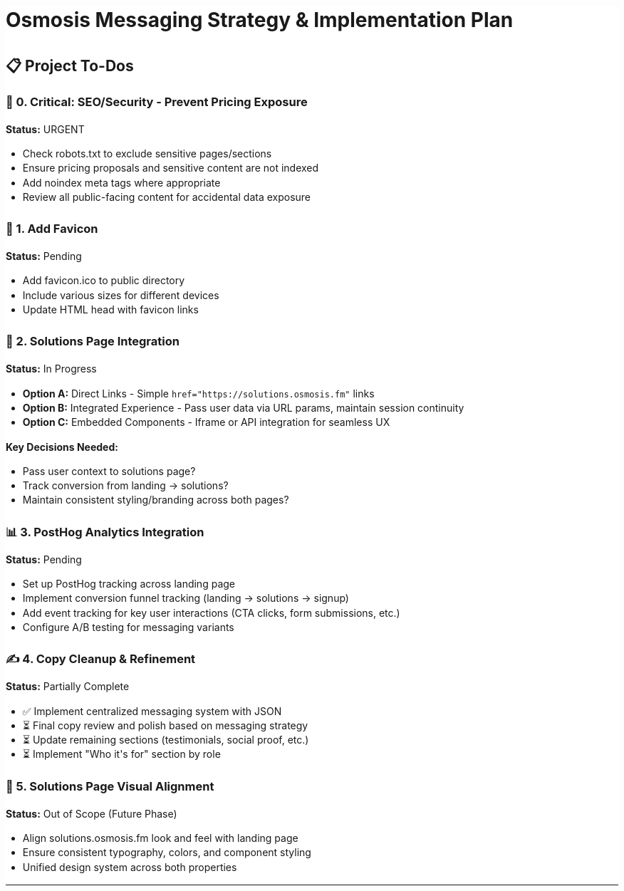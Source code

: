 # Osmosis Messaging Strategy & Implementation Plan

## 📋 Project To-Dos

### 🚨 0. Critical: SEO/Security - Prevent Pricing Exposure
**Status:** URGENT
- Check robots.txt to exclude sensitive pages/sections
- Ensure pricing proposals and sensitive content are not indexed
- Add noindex meta tags where appropriate
- Review all public-facing content for accidental data exposure

### 🎨 1. Add Favicon
**Status:** Pending
- Add favicon.ico to public directory
- Include various sizes for different devices
- Update HTML head with favicon links

### 🔗 2. Solutions Page Integration
**Status:** In Progress
- **Option A:** Direct Links - Simple `href="https://solutions.osmosis.fm"` links
- **Option B:** Integrated Experience - Pass user data via URL params, maintain session continuity
- **Option C:** Embedded Components - Iframe or API integration for seamless UX

**Key Decisions Needed:**
- Pass user context to solutions page?
- Track conversion from landing → solutions?
- Maintain consistent styling/branding across both pages?

### 📊 3. PostHog Analytics Integration
**Status:** Pending
- Set up PostHog tracking across landing page
- Implement conversion funnel tracking (landing → solutions → signup)
- Add event tracking for key user interactions (CTA clicks, form submissions, etc.)
- Configure A/B testing for messaging variants

### ✍️ 4. Copy Cleanup & Refinement
**Status:** Partially Complete
- ✅ Implement centralized messaging system with JSON
- ⏳ Final copy review and polish based on messaging strategy
- ⏳ Update remaining sections (testimonials, social proof, etc.)
- ⏳ Implement "Who it's for" section by role

### 🎨 5. Solutions Page Visual Alignment
**Status:** Out of Scope (Future Phase)
- Align solutions.osmosis.fm look and feel with landing page
- Ensure consistent typography, colors, and component styling
- Unified design system across both properties

---